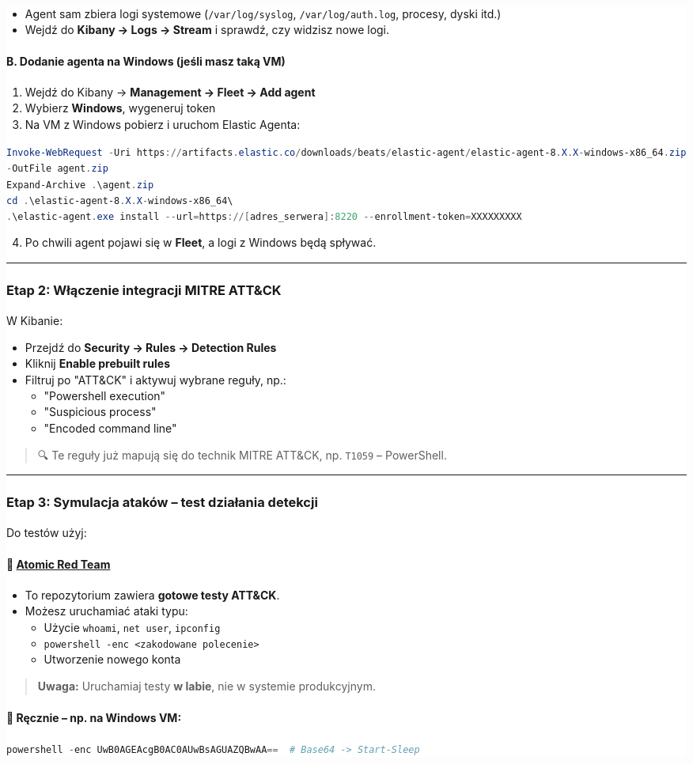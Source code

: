 * Agent sam zbiera logi systemowe (`/var/log/syslog`, `/var/log/auth.log`, procesy, dyski itd.)
* Wejdź do **Kibany → Logs → Stream** i sprawdź, czy widzisz nowe logi.

#### B. Dodanie **agenta na Windows** (jeśli masz taką VM)

1. Wejdź do Kibany → **Management → Fleet → Add agent**
2. Wybierz **Windows**, wygeneruj token
3. Na VM z Windows pobierz i uruchom Elastic Agenta:

```powershell
Invoke-WebRequest -Uri https://artifacts.elastic.co/downloads/beats/elastic-agent/elastic-agent-8.X.X-windows-x86_64.zip -OutFile agent.zip
Expand-Archive .\agent.zip
cd .\elastic-agent-8.X.X-windows-x86_64\
.\elastic-agent.exe install --url=https://[adres_serwera]:8220 --enrollment-token=XXXXXXXXX
```

4. Po chwili agent pojawi się w **Fleet**, a logi z Windows będą spływać.

***

### Etap 2: Włączenie integracji MITRE ATT\&CK

W Kibanie:

* Przejdź do **Security → Rules → Detection Rules**
* Kliknij **Enable prebuilt rules**
* Filtruj po "ATT\&CK" i aktywuj wybrane reguły, np.:
  * "Powershell execution"
  * "Suspicious process"
  * "Encoded command line"

> 🔍 Te reguły już mapują się do technik MITRE ATT\&CK, np. `T1059` – PowerShell.

***

### &#x20;Etap 3: Symulacja ataków – test działania detekcji

Do testów użyj:

#### 🔸 [Atomic Red Team](https://github.com/redcanaryco/atomic-red-team)

* To repozytorium zawiera **gotowe testy ATT\&CK**.
* Możesz uruchamiać ataki typu:
  * Użycie `whoami`, `net user`, `ipconfig`
  * `powershell -enc <zakodowane polecenie>`
  * Utworzenie nowego konta

> **Uwaga:** Uruchamiaj testy **w labie**, nie w systemie produkcyjnym.

#### 🔸 Ręcznie – np. na Windows VM:

```powershell
powershell -enc UwB0AGEAcgB0AC0AUwBsAGUAZQBwAA==  # Base64 -> Start-Sleep
```
